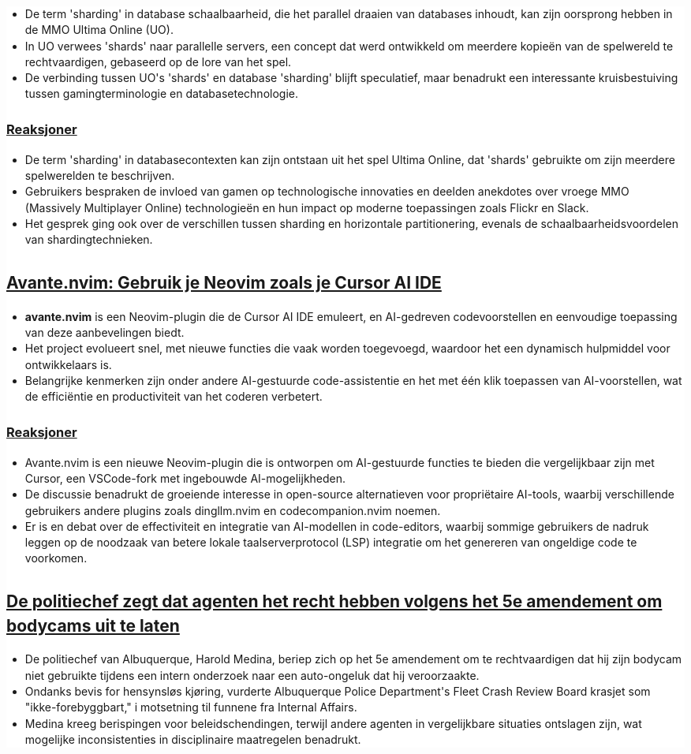 - De term 'sharding' in database schaalbaarheid, die het parallel draaien van databases inhoudt, kan zijn oorsprong hebben in de MMO Ultima Online (UO).
- In UO verwees 'shards' naar parallelle servers, een concept dat werd ontwikkeld om meerdere kopieën van de spelwereld te rechtvaardigen, gebaseerd op de lore van het spel.
- De verbinding tussen UO's 'shards' en database 'sharding' blijft speculatief, maar benadrukt een interessante kruisbestuiving tussen gamingterminologie en databasetechnologie.

### [Reaksjoner](https://news.ycombinator.com/item?id=41351219)

- De term 'sharding' in databasecontexten kan zijn ontstaan uit het spel Ultima Online, dat 'shards' gebruikte om zijn meerdere spelwerelden te beschrijven.
- Gebruikers bespraken de invloed van gamen op technologische innovaties en deelden anekdotes over vroege MMO (Massively Multiplayer Online) technologieën en hun impact op moderne toepassingen zoals Flickr en Slack.
- Het gesprek ging ook over de verschillen tussen sharding en horizontale partitionering, evenals de schaalbaarheidsvoordelen van shardingtechnieken.

## [Avante.nvim: Gebruik je Neovim zoals je Cursor AI IDE](https://github.com/yetone/avante.nvim)

- **avante.nvim** is een Neovim-plugin die de Cursor AI IDE emuleert, en AI-gedreven codevoorstellen en eenvoudige toepassing van deze aanbevelingen biedt.
- Het project evolueert snel, met nieuwe functies die vaak worden toegevoegd, waardoor het een dynamisch hulpmiddel voor ontwikkelaars is.
- Belangrijke kenmerken zijn onder andere AI-gestuurde code-assistentie en het met één klik toepassen van AI-voorstellen, wat de efficiëntie en productiviteit van het coderen verbetert.

### [Reaksjoner](https://news.ycombinator.com/item?id=41353835)

- Avante.nvim is een nieuwe Neovim-plugin die is ontworpen om AI-gestuurde functies te bieden die vergelijkbaar zijn met Cursor, een VSCode-fork met ingebouwde AI-mogelijkheden.
- De discussie benadrukt de groeiende interesse in open-source alternatieven voor propriëtaire AI-tools, waarbij verschillende gebruikers andere plugins zoals dingllm.nvim en codecompanion.nvim noemen.
- Er is en debat over de effectiviteit en integratie van AI-modellen in code-editors, waarbij sommige gebruikers de nadruk leggen op de noodzaak van betere lokale taalserverprotocol (LSP) integratie om het genereren van ongeldige code te voorkomen.

## [De politiechef zegt dat agenten het recht hebben volgens het 5e amendement om bodycams uit te laten](https://reason.com/2024/08/23/albuquerques-police-chief-thinks-cops-have-a-5th-amendment-right-to-leave-their-body-cameras-off/)

- De politiechef van Albuquerque, Harold Medina, beriep zich op het 5e amendement om te rechtvaardigen dat hij zijn bodycam niet gebruikte tijdens een intern onderzoek naar een auto-ongeluk dat hij veroorzaakte.
- Ondanks bevis for hensynsløs kjøring, vurderte Albuquerque Police Department's Fleet Crash Review Board krasjet som "ikke-forebyggbart," i motsetning til funnene fra Internal Affairs.
- Medina kreeg berispingen voor beleidschendingen, terwijl andere agenten in vergelijkbare situaties ontslagen zijn, wat mogelijke inconsistenties in disciplinaire maatregelen benadrukt.

